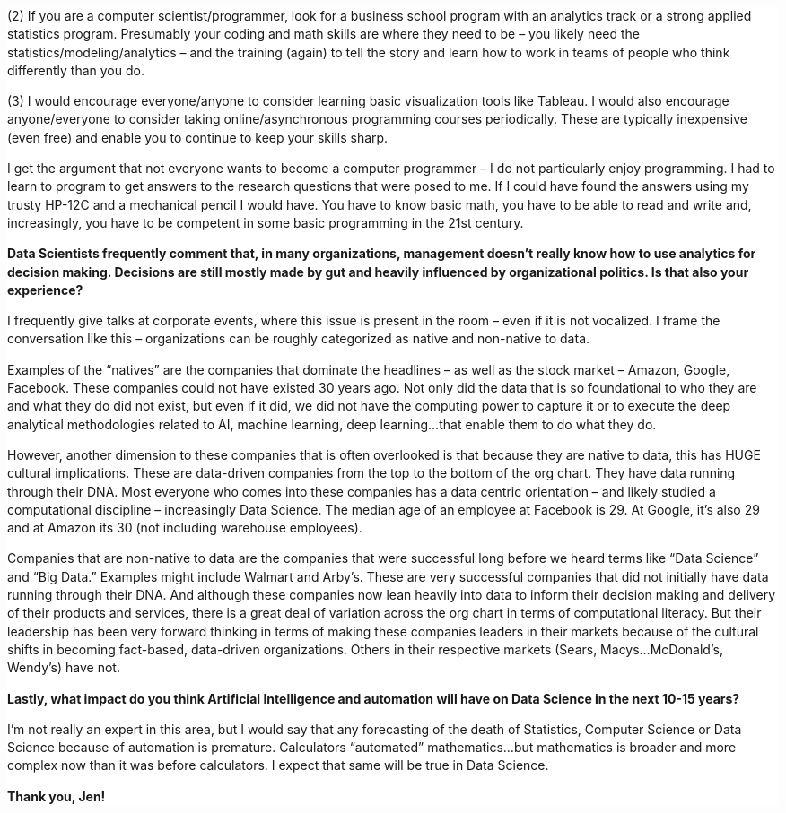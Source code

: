 (2) If you are a computer scientist/programmer, look for a business school program with an analytics track or a strong applied statistics program. Presumably your coding and math skills are where they need to be – you likely need the statistics/modeling/analytics – and the training (again) to tell the story and learn how to work in teams of people who think differently than you do.

(3) I would encourage everyone/anyone to consider learning basic visualization tools like Tableau. I would also encourage anyone/everyone to consider taking online/asynchronous programming courses periodically. These are typically inexpensive (even free) and enable you to continue to keep your skills sharp.

I get the argument that not everyone wants to become a computer programmer – I do not particularly enjoy programming. I had to learn to program to get answers to the research questions that were posed to me. If I could have found the answers using my trusty HP-12C and a mechanical pencil I would have. You have to know basic math, you have to be able to read and write and, increasingly, you have to be competent in some basic programming in the 21st century.

**Data Scientists frequently comment that, in many organizations, management doesn’t really know how to use analytics for decision making. Decisions are still mostly made by gut and heavily influenced by organizational politics. Is that also your experience?**

I frequently give talks at corporate events, where this issue is present in the room – even if it is not vocalized. I frame the conversation like this – organizations can be roughly categorized as native and non-native to data.

Examples of the “natives” are the companies that dominate the headlines – as well as the stock market – Amazon, Google, Facebook. These companies could not have existed 30 years ago. Not only did the data that is so foundational to who they are and what they do did not exist, but even if it did, we did not have the computing power to capture it or to execute the deep analytical methodologies related to AI, machine learning, deep learning…that enable them to do what they do.

However, another dimension to these companies that is often overlooked is that because they are native to data, this has HUGE cultural implications. These are data-driven companies from the top to the bottom of the org chart. They have data running through their DNA. Most everyone who comes into these companies has a data centric orientation – and likely studied a computational discipline – increasingly Data Science. The median age of an employee at Facebook is 29. At Google, it’s also 29 and at Amazon its 30 (not including warehouse employees).

Companies that are non-native to data are the companies that were successful long before we heard terms like “Data Science” and “Big Data.” Examples might include Walmart and Arby’s. These are very successful companies that did not initially have data running through their DNA. And although these companies now lean heavily into data to inform their decision making and delivery of their products and services, there is a great deal of variation across the org chart in terms of computational literacy. But their leadership has been very forward thinking in terms of making these companies leaders in their markets because of the cultural shifts in becoming fact-based, data-driven organizations. Others in their respective markets (Sears, Macys…McDonald’s, Wendy’s) have not.

**Lastly, what impact do you think Artificial Intelligence and automation will have on Data Science in the next 10-15 years?**

I’m not really an expert in this area, but I would say that any forecasting of the death of Statistics, Computer Science or Data Science because of automation is premature. Calculators “automated” mathematics…but mathematics is broader and more complex now than it was before calculators. I expect that same will be true in Data Science.

**Thank you, Jen!**
